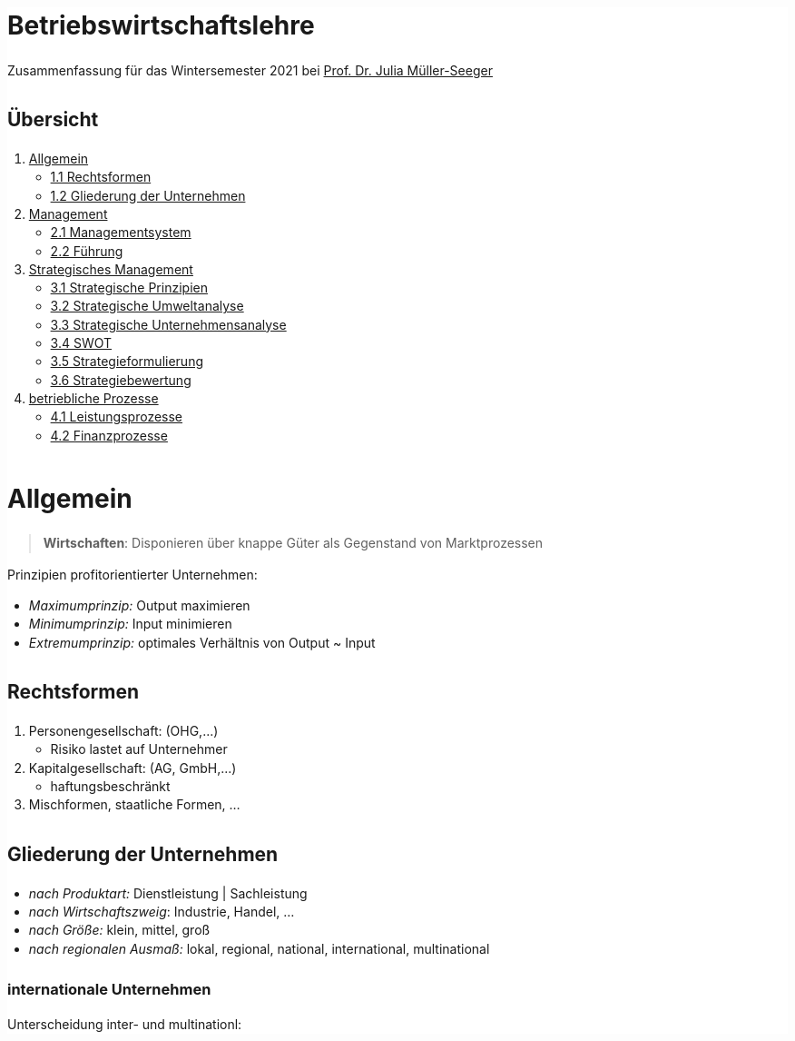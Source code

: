 # Betriebswirtschaftslehre

Zusammenfassung für das Wintersemester 2021 bei [Prof. Dr. Julia Müller-Seeger](https://studip.uni-halle.de:443/dispatch.php/profile?cid=113433db124a2ae1dd9c68650141c7ac&username=acvkd)

## Übersicht

1. [Allgemein](#allgemein)
    - [1.1 Rechtsformen](#rechtsformen)
    - [1.2 Gliederung der Unternehmen](#gliederung-der-unternehmen)
3. [Management](#management) 
    - [2.1 Managementsystem](#managementsystem) 
    - [2.2 Führung](#führung)
3. [Strategisches Management](#strategisches-management)
    - [3.1 Strategische Prinzipien](#strategische-prinzipien)
    - [3.2 Strategische Umweltanalyse](#strategische-umweltanalyse)
    - [3.3 Strategische Unternehmensanalyse](#strategische-unternehmensanalyse)
    - [3.4 SWOT](#swot)
    - [3.5 Strategieformulierung](#strategieformulierung)
    - [3.6 Strategiebewertung](#strategiebewertung-mit-balanced-scorecard)
4. [betriebliche Prozesse](#betriebliche-prozesse)
    - [4.1 Leistungsprozesse](#leistungsprozesse)
    - [4.2 Finanzprozesse](#finanzprozesse)

# Allgemein

> **Wirtschaften**: Disponieren über knappe Güter als Gegenstand von Marktprozessen

Prinzipien profitorientierter Unternehmen:
- *Maximumprinzip:* Output maximieren
- *Minimumprinzip:* Input minimieren
- *Extremumprinzip:* optimales Verhältnis von Output ~ Input

## Rechtsformen
1. Personengesellschaft: (OHG,...)
    - Risiko lastet auf Unternehmer
2. Kapitalgesellschaft: (AG, GmbH,...)
    - haftungsbeschränkt
3. Mischformen, staatliche Formen, …

## Gliederung der Unternehmen
- *nach Produktart:* Dienstleistung | Sachleistung
- *nach Wirtschaftszweig*: Industrie, Handel, …
- *nach Größe:* klein, mittel, groß
- *nach regionalen Ausmaß:* lokal, regional, national, international, multinational

### internationale Unternehmen
Unterscheidung inter- und multinationl:
